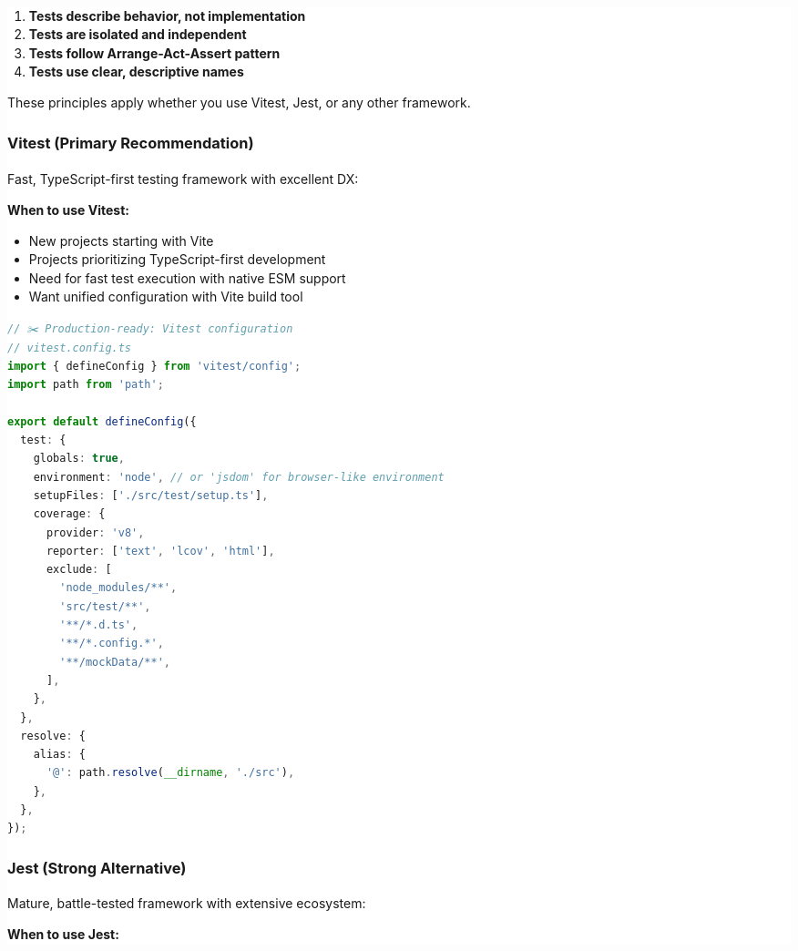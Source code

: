 1. **Tests describe behavior, not implementation**
2. **Tests are isolated and independent**
3. **Tests follow Arrange-Act-Assert pattern**
4. **Tests use clear, descriptive names**

These principles apply whether you use Vitest, Jest, or any other framework.

### Vitest (Primary Recommendation)

Fast, TypeScript-first testing framework with excellent DX:

**When to use Vitest:**

- New projects starting with Vite
- Projects prioritizing TypeScript-first development
- Need for fast test execution with native ESM support
- Want unified configuration with Vite build tool

```typescript
// ✂️ Production-ready: Vitest configuration
// vitest.config.ts
import { defineConfig } from 'vitest/config';
import path from 'path';

export default defineConfig({
  test: {
    globals: true,
    environment: 'node', // or 'jsdom' for browser-like environment
    setupFiles: ['./src/test/setup.ts'],
    coverage: {
      provider: 'v8',
      reporter: ['text', 'lcov', 'html'],
      exclude: [
        'node_modules/**',
        'src/test/**',
        '**/*.d.ts',
        '**/*.config.*',
        '**/mockData/**',
      ],
    },
  },
  resolve: {
    alias: {
      '@': path.resolve(__dirname, './src'),
    },
  },
});
```

### Jest (Strong Alternative)

Mature, battle-tested framework with extensive ecosystem:

**When to use Jest:**
